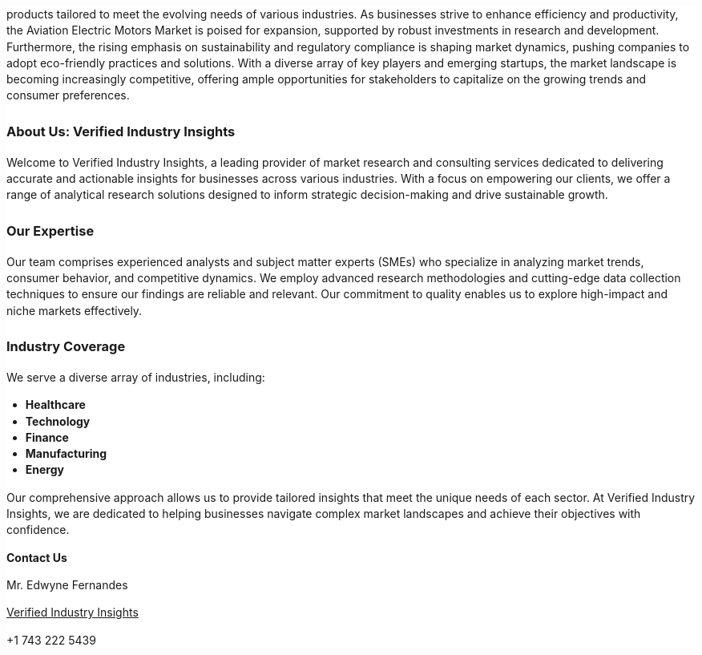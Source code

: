 products tailored to meet the evolving needs of various industries. As businesses strive to enhance efficiency and productivity, the Aviation Electric Motors Market is poised for expansion, supported by robust investments in research and development. Furthermore, the rising emphasis on sustainability and regulatory compliance is shaping market dynamics, pushing companies to adopt eco-friendly practices and solutions. With a diverse array of key players and emerging startups, the market landscape is becoming increasingly competitive, offering ample opportunities for stakeholders to capitalize on the growing trends and consumer preferences.</p><h3>About Us: Verified Industry Insights</h3><p>Welcome to Verified Industry Insights, a leading provider of market research and consulting services dedicated to delivering accurate and actionable insights for businesses across various industries. With a focus on empowering our clients, we offer a range of analytical research solutions designed to inform strategic decision-making and drive sustainable growth.</p><h3>Our Expertise</h3><p>Our team comprises experienced analysts and subject matter experts (SMEs) who specialize in analyzing market trends, consumer behavior, and competitive dynamics. We employ advanced research methodologies and cutting-edge data collection techniques to ensure our findings are reliable and relevant. Our commitment to quality enables us to explore high-impact and niche markets effectively.</p><h3>Industry Coverage</h3><p>We serve a diverse array of industries, including:</p><ul><li><strong>Healthcare</strong></li><li><strong>Technology</strong></li><li><strong>Finance</strong></li><li><strong>Manufacturing</strong></li><li><strong>Energy</strong></li></ul><p>Our comprehensive approach allows us to provide tailored insights that meet the unique needs of each sector. At Verified Industry Insights, we are dedicated to helping businesses navigate complex market landscapes and achieve their objectives with confidence.</p><p><strong>Contact Us</strong></p><p>Mr. Edwyne Fernandes</p><p><a href="https://www.verifiedindustryinsights.com/">Verified Industry Insights</a></p><p>+1 743 222 5439</p>
